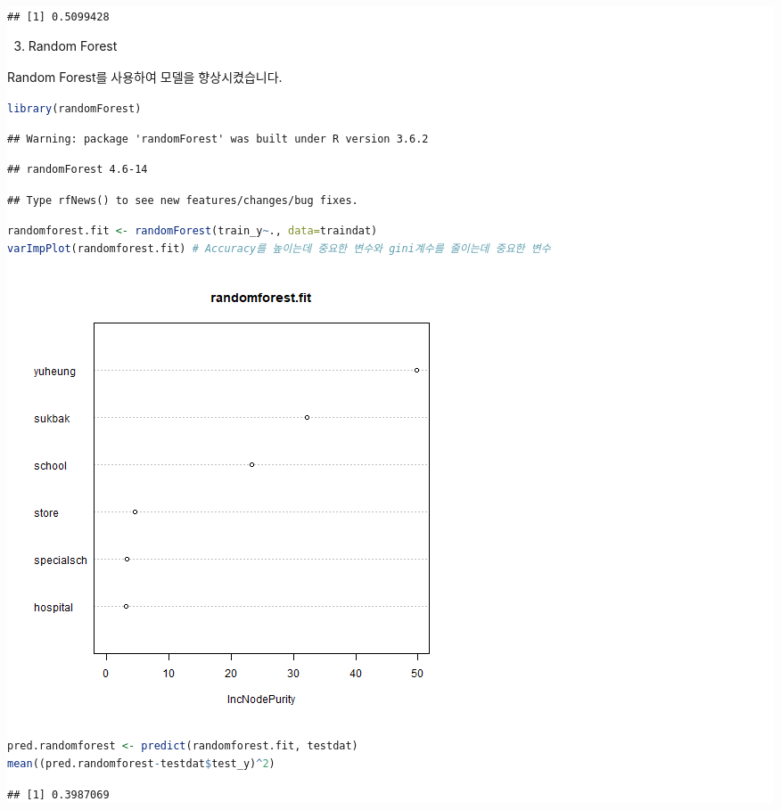 ```
## [1] 0.5099428
```

 3) Random Forest
 
 Random Forest를 사용하여 모델을 향상시켰습니다.
 

```r
library(randomForest)
```

```
## Warning: package 'randomForest' was built under R version 3.6.2
```

```
## randomForest 4.6-14
```

```
## Type rfNews() to see new features/changes/bug fixes.
```

```r
randomforest.fit <- randomForest(train_y~., data=traindat)
varImpPlot(randomforest.fit) # Accuracy를 높이는데 중요한 변수와 gini계수를 줄이는데 중요한 변수
```

![plot of chunk random_forest](figure/random_forest-1.png)

```r
pred.randomforest <- predict(randomforest.fit, testdat)
mean((pred.randomforest-testdat$test_y)^2)
```

```
## [1] 0.3987069
```
